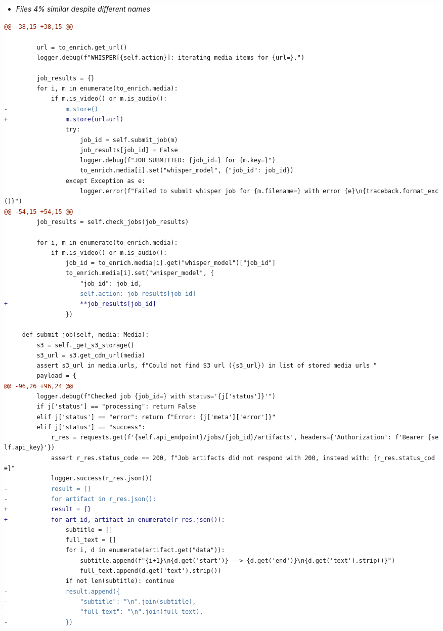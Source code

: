  * *Files 4% similar despite different names*

```diff
@@ -38,15 +38,15 @@
 
         url = to_enrich.get_url()
         logger.debug(f"WHISPER[{self.action}]: iterating media items for {url=}.")
 
         job_results = {}
         for i, m in enumerate(to_enrich.media):
             if m.is_video() or m.is_audio():
-                m.store()
+                m.store(url=url)
                 try:
                     job_id = self.submit_job(m)
                     job_results[job_id] = False
                     logger.debug(f"JOB SUBMITTED: {job_id=} for {m.key=}")
                     to_enrich.media[i].set("whisper_model", {"job_id": job_id})
                 except Exception as e:
                     logger.error(f"Failed to submit whisper job for {m.filename=} with error {e}\n{traceback.format_exc()}")
@@ -54,15 +54,15 @@
         job_results = self.check_jobs(job_results)
 
         for i, m in enumerate(to_enrich.media):
             if m.is_video() or m.is_audio():
                 job_id = to_enrich.media[i].get("whisper_model")["job_id"]
                 to_enrich.media[i].set("whisper_model", {
                     "job_id": job_id,
-                    self.action: job_results[job_id]
+                    **job_results[job_id]
                 })
 
     def submit_job(self, media: Media):
         s3 = self._get_s3_storage()
         s3_url = s3.get_cdn_url(media)
         assert s3_url in media.urls, f"Could not find S3 url ({s3_url}) in list of stored media urls "
         payload = {
@@ -96,26 +96,24 @@
         logger.debug(f"Checked job {job_id=} with status='{j['status']}'")
         if j['status'] == "processing": return False
         elif j['status'] == "error": return f"Error: {j['meta']['error']}"
         elif j['status'] == "success":
             r_res = requests.get(f'{self.api_endpoint}/jobs/{job_id}/artifacts', headers={'Authorization': f'Bearer {self.api_key}'})
             assert r_res.status_code == 200, f"Job artifacts did not respond with 200, instead with: {r_res.status_code}"
             logger.success(r_res.json())
-            result = []
-            for artifact in r_res.json():
+            result = {}
+            for art_id, artifact in enumerate(r_res.json()):
                 subtitle = []
                 full_text = []
                 for i, d in enumerate(artifact.get("data")):
                     subtitle.append(f"{i+1}\n{d.get('start')} --> {d.get('end')}\n{d.get('text').strip()}")
                     full_text.append(d.get('text').strip())
                 if not len(subtitle): continue
-                result.append({
-                    "subtitle": "\n".join(subtitle),
-                    "full_text": "\n".join(full_text),
-                })
```